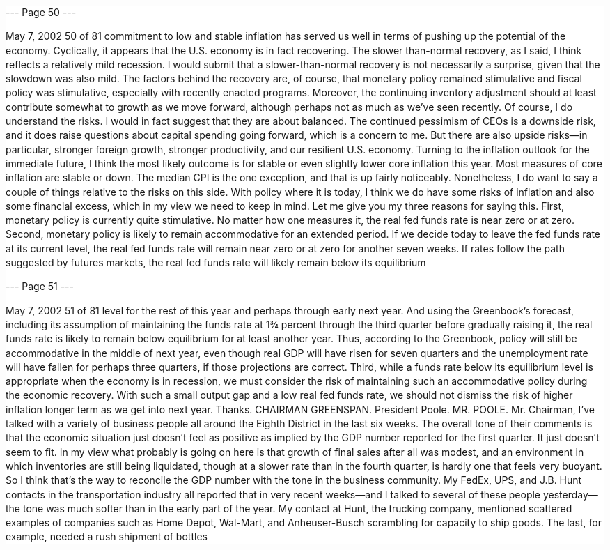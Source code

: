 --- Page 50 ---

May 7, 2002 50 of 81
commitment to low and stable inflation has served us well in terms of pushing up the potential of
the economy. Cyclically, it appears that the U.S. economy is in fact recovering. The slower­
than-normal recovery, as I said, I think reflects a relatively mild recession. I would submit that a
slower-than-normal recovery is not necessarily a surprise, given that the slowdown was also
mild. The factors behind the recovery are, of course, that monetary policy remained stimulative
and fiscal policy was stimulative, especially with recently enacted programs. Moreover, the
continuing inventory adjustment should at least contribute somewhat to growth as we move
forward, although perhaps not as much as we’ve seen recently. Of course, I do understand the
risks. I would in fact suggest that they are about balanced. The continued pessimism of CEOs is
a downside risk, and it does raise questions about capital spending going forward, which is a
concern to me. But there are also upside risks—in particular, stronger foreign growth, stronger
productivity, and our resilient U.S. economy.
Turning to the inflation outlook for the immediate future, I think the most likely outcome
is for stable or even slightly lower core inflation this year. Most measures of core inflation are
stable or down. The median CPI is the one exception, and that is up fairly noticeably.
Nonetheless, I do want to say a couple of things relative to the risks on this side. With policy
where it is today, I think we do have some risks of inflation and also some financial excess,
which in my view we need to keep in mind. Let me give you my three reasons for saying this.
First, monetary policy is currently quite stimulative. No matter how one measures it, the real fed
funds rate is near zero or at zero. Second, monetary policy is likely to remain accommodative
for an extended period. If we decide today to leave the fed funds rate at its current level, the real
fed funds rate will remain near zero or at zero for another seven weeks. If rates follow the path
suggested by futures markets, the real fed funds rate will likely remain below its equilibrium

--- Page 51 ---

May 7, 2002 51 of 81
level for the rest of this year and perhaps through early next year. And using the Greenbook’s
forecast, including its assumption of maintaining the funds rate at 1¾ percent through the third
quarter before gradually raising it, the real funds rate is likely to remain below equilibrium for at
least another year. Thus, according to the Greenbook, policy will still be accommodative in the
middle of next year, even though real GDP will have risen for seven quarters and the
unemployment rate will have fallen for perhaps three quarters, if those projections are correct.
Third, while a funds rate below its equilibrium level is appropriate when the economy is in
recession, we must consider the risk of maintaining such an accommodative policy during the
economic recovery. With such a small output gap and a low real fed funds rate, we should not
dismiss the risk of higher inflation longer term as we get into next year. Thanks.
CHAIRMAN GREENSPAN. President Poole.
MR. POOLE. Mr. Chairman, I’ve talked with a variety of business people all around the
Eighth District in the last six weeks. The overall tone of their comments is that the economic
situation just doesn’t feel as positive as implied by the GDP number reported for the first quarter.
It just doesn’t seem to fit. In my view what probably is going on here is that growth of final
sales after all was modest, and an environment in which inventories are still being liquidated,
though at a slower rate than in the fourth quarter, is hardly one that feels very buoyant. So I
think that’s the way to reconcile the GDP number with the tone in the business community.
My FedEx, UPS, and J.B. Hunt contacts in the transportation industry all reported that in
very recent weeks—and I talked to several of these people yesterday—the tone was much softer
than in the early part of the year. My contact at Hunt, the trucking company, mentioned
scattered examples of companies such as Home Depot, Wal-Mart, and Anheuser-Busch
scrambling for capacity to ship goods. The last, for example, needed a rush shipment of bottles
